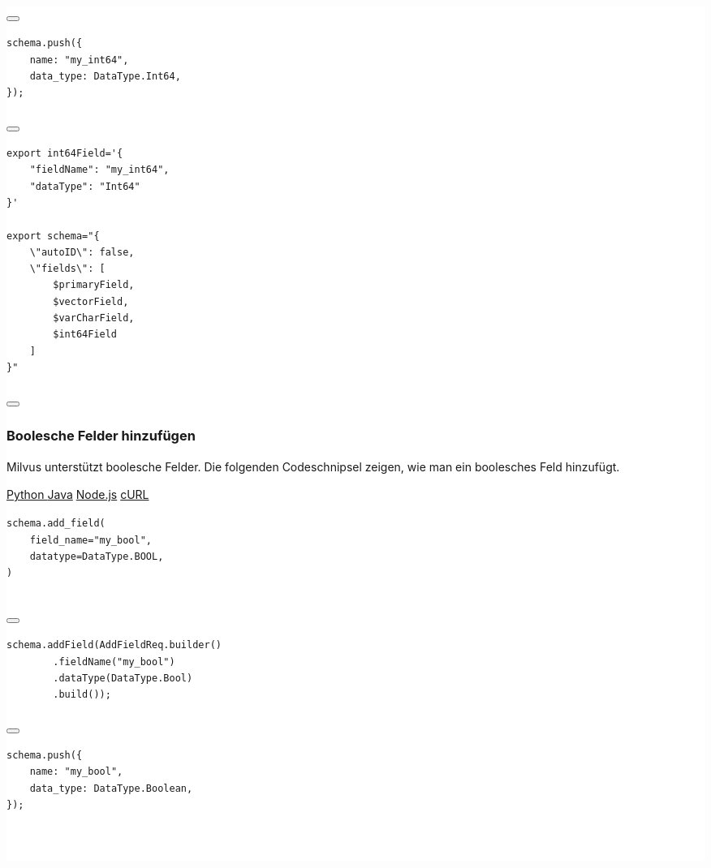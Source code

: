 <button class="copy-code-btn"></button></code></pre>
<pre><code translate="no" class="language-javascript">schema.<span class="hljs-title function_">push</span>({​
    <span class="hljs-attr">name</span>: <span class="hljs-string">&quot;my_int64&quot;</span>,​
    <span class="hljs-attr">data_type</span>: <span class="hljs-title class_">DataType</span>.<span class="hljs-property">Int64</span>,​
});​

<button class="copy-code-btn"></button></code></pre>
<pre><code translate="no" class="language-curl"><span class="hljs-built_in">export</span> int64Field=<span class="hljs-string">&#x27;{​
    &quot;fieldName&quot;: &quot;my_int64&quot;,​
    &quot;dataType&quot;: &quot;Int64&quot;​
}&#x27;</span>​
​
<span class="hljs-built_in">export</span> schema=<span class="hljs-string">&quot;{​
    \&quot;autoID\&quot;: false,​
    \&quot;fields\&quot;: [​
        <span class="hljs-variable">$primaryField</span>,​
        <span class="hljs-variable">$vectorField</span>,​
        <span class="hljs-variable">$varCharField</span>,​
        <span class="hljs-variable">$int64Field</span>​
    ]​
}&quot;</span>​

<button class="copy-code-btn"></button></code></pre>
<h3 id="Add-Boolean-Fields​" class="common-anchor-header">Boolesche Felder hinzufügen</h3><p>Milvus unterstützt boolesche Felder. Die folgenden Codeschnipsel zeigen, wie man ein boolesches Feld hinzufügt.</p>
<div class="multipleCode">
 <a href="#python">Python </a> <a href="#java">Java</a> <a href="#javascript">Node.js</a> <a href="#curl">cURL</a></div>
<pre><code translate="no" class="language-python">schema.<span class="hljs-title function_">add_field</span>(​
    field_name=<span class="hljs-string">&quot;my_bool&quot;</span>,​
    datatype=<span class="hljs-title class_">DataType</span>.<span class="hljs-property">BOOL</span>,​
)​

<button class="copy-code-btn"></button></code></pre>
<pre><code translate="no" class="language-java">schema.<span class="hljs-title function_">addField</span>(<span class="hljs-title class_">AddFieldReq</span>.<span class="hljs-title function_">builder</span>()​
        .<span class="hljs-title function_">fieldName</span>(<span class="hljs-string">&quot;my_bool&quot;</span>)​
        .<span class="hljs-title function_">dataType</span>(<span class="hljs-title class_">DataType</span>.<span class="hljs-property">Bool</span>)​
        .<span class="hljs-title function_">build</span>());​

<button class="copy-code-btn"></button></code></pre>
<pre><code translate="no" class="language-javascript">schema.<span class="hljs-title function_">push</span>({​
    <span class="hljs-attr">name</span>: <span class="hljs-string">&quot;my_bool&quot;</span>,​
    <span class="hljs-attr">data_type</span>: <span class="hljs-title class_">DataType</span>.<span class="hljs-property">Boolean</span>,​
});​
